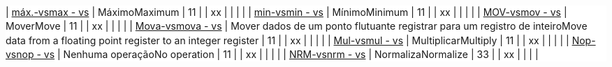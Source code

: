 | [<span data-ttu-id="b8cc6-280">máx.-vs</span><span class="sxs-lookup"><span data-stu-id="b8cc6-280">max - vs</span></span>](max---vs.md)                                                       | <span data-ttu-id="b8cc6-281">Máximo</span><span class="sxs-lookup"><span data-stu-id="b8cc6-281">Maximum</span></span>                                                                                                                                                                | <span data-ttu-id="b8cc6-282">1</span><span class="sxs-lookup"><span data-stu-id="b8cc6-282">1</span></span>                 |       | <span data-ttu-id="b8cc6-283">x</span><span class="sxs-lookup"><span data-stu-id="b8cc6-283">x</span></span>          |         |              |     |
| [<span data-ttu-id="b8cc6-284">min-vs</span><span class="sxs-lookup"><span data-stu-id="b8cc6-284">min - vs</span></span>](min---vs.md)                                                       | <span data-ttu-id="b8cc6-285">Mínimo</span><span class="sxs-lookup"><span data-stu-id="b8cc6-285">Minimum</span></span>                                                                                                                                                                | <span data-ttu-id="b8cc6-286">1</span><span class="sxs-lookup"><span data-stu-id="b8cc6-286">1</span></span>                 |       | <span data-ttu-id="b8cc6-287">x</span><span class="sxs-lookup"><span data-stu-id="b8cc6-287">x</span></span>          |         |              |     |
| [<span data-ttu-id="b8cc6-288">MOV-vs</span><span class="sxs-lookup"><span data-stu-id="b8cc6-288">mov - vs</span></span>](mov---vs.md)                                                       | <span data-ttu-id="b8cc6-289">Mover</span><span class="sxs-lookup"><span data-stu-id="b8cc6-289">Move</span></span>                                                                                                                                                                   | <span data-ttu-id="b8cc6-290">1</span><span class="sxs-lookup"><span data-stu-id="b8cc6-290">1</span></span>                 |       | <span data-ttu-id="b8cc6-291">x</span><span class="sxs-lookup"><span data-stu-id="b8cc6-291">x</span></span>          |         |              |     |
| [<span data-ttu-id="b8cc6-292">Mova-vs</span><span class="sxs-lookup"><span data-stu-id="b8cc6-292">mova - vs</span></span>](mova---vs.md)                                                     | <span data-ttu-id="b8cc6-293">Mover dados de um ponto flutuante registrar para um registro de inteiro</span><span class="sxs-lookup"><span data-stu-id="b8cc6-293">Move data from a floating point register to an integer register</span></span>                                                                                                        | <span data-ttu-id="b8cc6-294">1</span><span class="sxs-lookup"><span data-stu-id="b8cc6-294">1</span></span>                 |       | <span data-ttu-id="b8cc6-295">x</span><span class="sxs-lookup"><span data-stu-id="b8cc6-295">x</span></span>          |         |              |     |
| [<span data-ttu-id="b8cc6-296">Mul-vs</span><span class="sxs-lookup"><span data-stu-id="b8cc6-296">mul - vs</span></span>](mul---vs.md)                                                       | <span data-ttu-id="b8cc6-297">Multiplicar</span><span class="sxs-lookup"><span data-stu-id="b8cc6-297">Multiply</span></span>                                                                                                                                                               | <span data-ttu-id="b8cc6-298">1</span><span class="sxs-lookup"><span data-stu-id="b8cc6-298">1</span></span>                 |       | <span data-ttu-id="b8cc6-299">x</span><span class="sxs-lookup"><span data-stu-id="b8cc6-299">x</span></span>          |         |              |     |
| [<span data-ttu-id="b8cc6-300">Nop-vs</span><span class="sxs-lookup"><span data-stu-id="b8cc6-300">nop - vs</span></span>](nop---vs.md)                                                       | <span data-ttu-id="b8cc6-301">Nenhuma operação</span><span class="sxs-lookup"><span data-stu-id="b8cc6-301">No operation</span></span>                                                                                                                                                           | <span data-ttu-id="b8cc6-302">1</span><span class="sxs-lookup"><span data-stu-id="b8cc6-302">1</span></span>                 |       | <span data-ttu-id="b8cc6-303">x</span><span class="sxs-lookup"><span data-stu-id="b8cc6-303">x</span></span>          |         |              |     |
| [<span data-ttu-id="b8cc6-304">NRM-vs</span><span class="sxs-lookup"><span data-stu-id="b8cc6-304">nrm - vs</span></span>](nrm---vs.md)                                                       | <span data-ttu-id="b8cc6-305">Normaliza</span><span class="sxs-lookup"><span data-stu-id="b8cc6-305">Normalize</span></span>                                                                                                                                                              | <span data-ttu-id="b8cc6-306">3</span><span class="sxs-lookup"><span data-stu-id="b8cc6-306">3</span></span>                 |       | <span data-ttu-id="b8cc6-307">x</span><span class="sxs-lookup"><span data-stu-id="b8cc6-307">x</span></span>          |         |              |     |